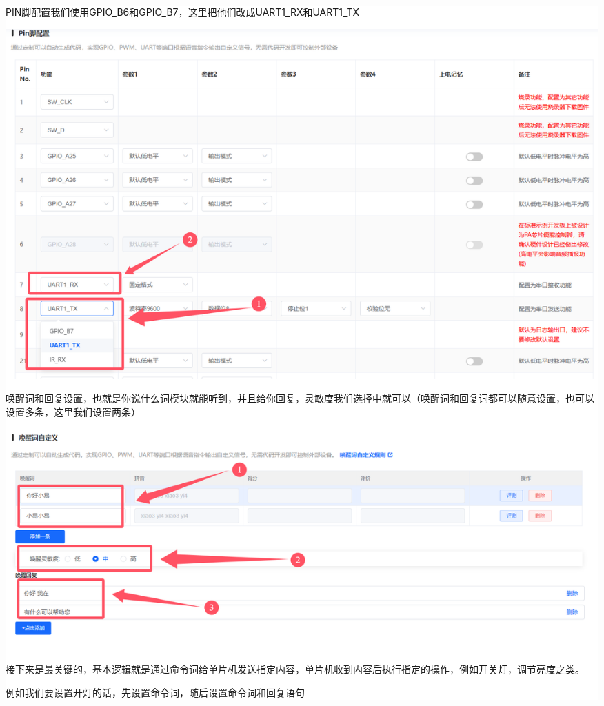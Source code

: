 PIN脚配置我们使用GPIO_B6和GPIO_B7，这里把他们改成UART1_RX和UART1_TX

![8](./media/8.png)

唤醒词和回复设置，也就是你说什么词模块就能听到，并且给你回复，灵敏度我们选择中就可以（唤醒词和回复词都可以随意设置，也可以设置多条，这里我们设置两条）

![9](./media/9.png)

接下来是最关键的，基本逻辑就是通过命令词给单片机发送指定内容，单片机收到内容后执行指定的操作，例如开关灯，调节亮度之类。

例如我们要设置开灯的话，先设置命令词，随后设置命令词和回复语句
